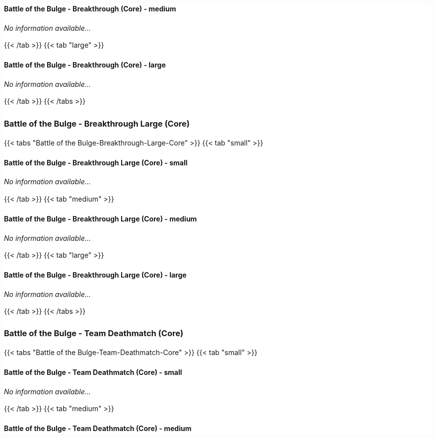 #### Battle of the Bulge - Breakthrough (Core) - medium

_No information available..._

{{< /tab >}}
{{< tab "large" >}}

#### Battle of the Bulge - Breakthrough (Core) - large

_No information available..._

{{< /tab >}}
{{< /tabs >}}

### Battle of the Bulge - Breakthrough Large (Core)

{{< tabs "Battle of the Bulge-Breakthrough-Large-Core" >}}
{{< tab "small" >}}

#### Battle of the Bulge - Breakthrough Large (Core) - small

_No information available..._

{{< /tab >}}
{{< tab "medium" >}}

#### Battle of the Bulge - Breakthrough Large (Core) - medium

_No information available..._

{{< /tab >}}
{{< tab "large" >}}

#### Battle of the Bulge - Breakthrough Large (Core) - large

_No information available..._

{{< /tab >}}
{{< /tabs >}}

### Battle of the Bulge - Team Deathmatch (Core)

{{< tabs "Battle of the Bulge-Team-Deathmatch-Core" >}}
{{< tab "small" >}}

#### Battle of the Bulge - Team Deathmatch (Core) - small

_No information available..._

{{< /tab >}}
{{< tab "medium" >}}

#### Battle of the Bulge - Team Deathmatch (Core) - medium
